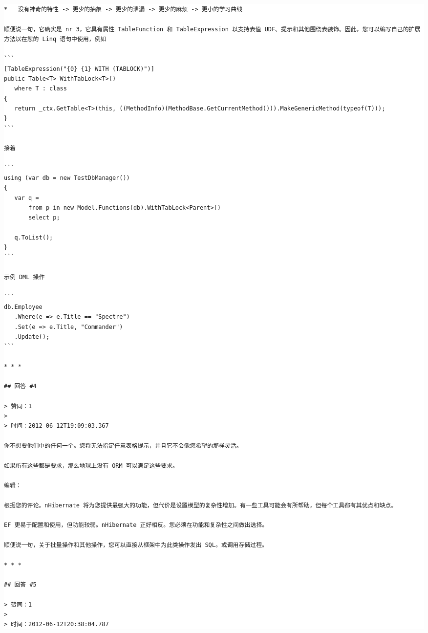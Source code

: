  ````
*   没有神奇的特性 -> 更少的抽象 -> 更少的泄漏 -> 更少的麻烦 -> 更小的学习曲线

顺便说一句，它确实是 nr 3，它具有属性 TableFunction 和 TableExpression 以支持表值 UDF、提示和其他围绕表装饰。因此，您可以编写自己的扩展方法以在您的 Linq 语句中使用，例如

```
[TableExpression("{0} {1} WITH (TABLOCK)")]
public Table<T> WithTabLock<T>()
    where T : class 
{
    return _ctx.GetTable<T>(this, ((MethodInfo)(MethodBase.GetCurrentMethod())).MakeGenericMethod(typeof(T)));
} 
```

接着

```
using (var db = new TestDbManager())
{
    var q =
        from p in new Model.Functions(db).WithTabLock<Parent>()
        select p;

    q.ToList();
} 
```

示例 DML 操作

```
 db.Employee
    .Where(e => e.Title == "Spectre")
    .Set(e => e.Title, "Commander")
    .Update(); 
```

* * *

## 回答 #4

> 赞同：1
> 
> 时间：2012-06-12T19:09:03.367

你不想要他们中的任何一个。您将无法指定任意表格提示，并且它不会像您希望的那样灵活。

如果所有这些都是要求，那么地球上没有 ORM 可以满足这些要求。

编辑：

根据您的评论。nHibernate 将为您提供最强大的功能，但代价是设置模型的复杂性增加。有一些工具可能会有所帮助，但每个工具都有其优点和缺点。

EF 更易于配置和使用，但功能较弱。nHibernate 正好相反。您必须在功能和复杂性之间做出选择。

顺便说一句，关于批量操作和其他操作，您可以直接从框架中为此类操作发出 SQL。或调用存储过程。

* * *

## 回答 #5

> 赞同：1
> 
> 时间：2012-06-12T20:38:04.787
 ````